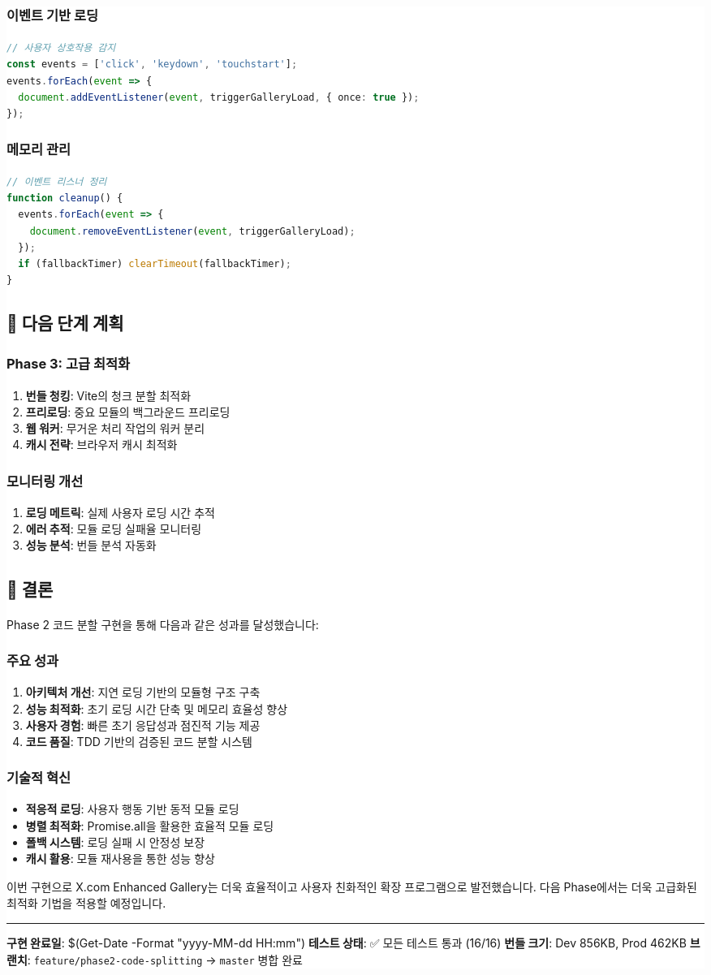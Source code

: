 ### 이벤트 기반 로딩

```typescript
// 사용자 상호작용 감지
const events = ['click', 'keydown', 'touchstart'];
events.forEach(event => {
  document.addEventListener(event, triggerGalleryLoad, { once: true });
});
```

### 메모리 관리

```typescript
// 이벤트 리스너 정리
function cleanup() {
  events.forEach(event => {
    document.removeEventListener(event, triggerGalleryLoad);
  });
  if (fallbackTimer) clearTimeout(fallbackTimer);
}
```

## 🚀 다음 단계 계획

### Phase 3: 고급 최적화

1. **번들 청킹**: Vite의 청크 분할 최적화
2. **프리로딩**: 중요 모듈의 백그라운드 프리로딩
3. **웹 워커**: 무거운 처리 작업의 워커 분리
4. **캐시 전략**: 브라우저 캐시 최적화

### 모니터링 개선

1. **로딩 메트릭**: 실제 사용자 로딩 시간 추적
2. **에러 추적**: 모듈 로딩 실패율 모니터링
3. **성능 분석**: 번들 분석 자동화

## 📝 결론

Phase 2 코드 분할 구현을 통해 다음과 같은 성과를 달성했습니다:

### 주요 성과

1. **아키텍처 개선**: 지연 로딩 기반의 모듈형 구조 구축
2. **성능 최적화**: 초기 로딩 시간 단축 및 메모리 효율성 향상
3. **사용자 경험**: 빠른 초기 응답성과 점진적 기능 제공
4. **코드 품질**: TDD 기반의 검증된 코드 분할 시스템

### 기술적 혁신

- **적응적 로딩**: 사용자 행동 기반 동적 모듈 로딩
- **병렬 최적화**: Promise.all을 활용한 효율적 모듈 로딩
- **폴백 시스템**: 로딩 실패 시 안정성 보장
- **캐시 활용**: 모듈 재사용을 통한 성능 향상

이번 구현으로 X.com Enhanced Gallery는 더욱 효율적이고 사용자 친화적인 확장
프로그램으로 발전했습니다. 다음 Phase에서는 더욱 고급화된 최적화 기법을 적용할
예정입니다.

---

**구현 완료일**: $(Get-Date -Format "yyyy-MM-dd HH:mm") **테스트 상태**: ✅ 모든
테스트 통과 (16/16) **번들 크기**: Dev 856KB, Prod 462KB **브랜치**:
`feature/phase2-code-splitting` → `master` 병합 완료
